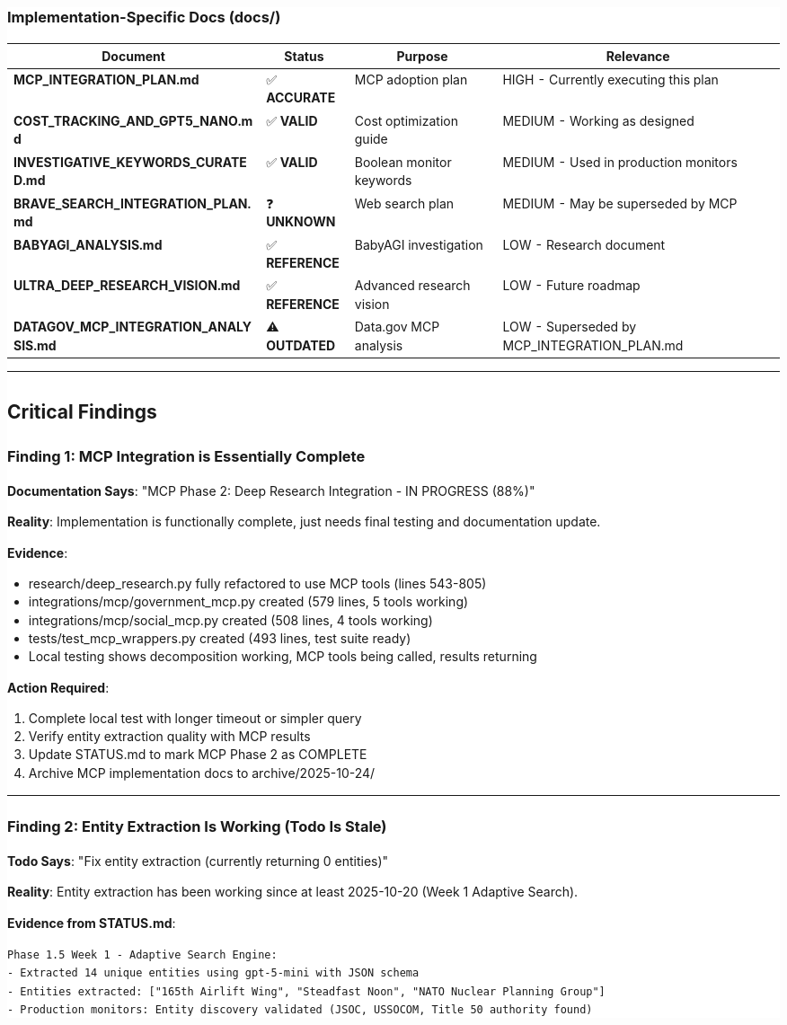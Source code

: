 ### Implementation-Specific Docs (docs/)

| Document | Status | Purpose | Relevance |
|----------|--------|---------|-----------|
| **MCP_INTEGRATION_PLAN.md** | ✅ **ACCURATE** | MCP adoption plan | HIGH - Currently executing this plan |
| **COST_TRACKING_AND_GPT5_NANO.md** | ✅ **VALID** | Cost optimization guide | MEDIUM - Working as designed |
| **INVESTIGATIVE_KEYWORDS_CURATED.md** | ✅ **VALID** | Boolean monitor keywords | MEDIUM - Used in production monitors |
| **BRAVE_SEARCH_INTEGRATION_PLAN.md** | ❓ **UNKNOWN** | Web search plan | MEDIUM - May be superseded by MCP |
| **BABYAGI_ANALYSIS.md** | ✅ **REFERENCE** | BabyAGI investigation | LOW - Research document |
| **ULTRA_DEEP_RESEARCH_VISION.md** | ✅ **REFERENCE** | Advanced research vision | LOW - Future roadmap |
| **DATAGOV_MCP_INTEGRATION_ANALYSIS.md** | ⚠️ **OUTDATED** | Data.gov MCP analysis | LOW - Superseded by MCP_INTEGRATION_PLAN.md |

---

## Critical Findings

### Finding 1: MCP Integration is Essentially Complete

**Documentation Says**: "MCP Phase 2: Deep Research Integration - IN PROGRESS (88%)"

**Reality**: Implementation is functionally complete, just needs final testing and documentation update.

**Evidence**:
- research/deep_research.py fully refactored to use MCP tools (lines 543-805)
- integrations/mcp/government_mcp.py created (579 lines, 5 tools working)
- integrations/mcp/social_mcp.py created (508 lines, 4 tools working)
- tests/test_mcp_wrappers.py created (493 lines, test suite ready)
- Local testing shows decomposition working, MCP tools being called, results returning

**Action Required**:
1. Complete local test with longer timeout or simpler query
2. Verify entity extraction quality with MCP results
3. Update STATUS.md to mark MCP Phase 2 as COMPLETE
4. Archive MCP implementation docs to archive/2025-10-24/

---

### Finding 2: Entity Extraction Is Working (Todo Is Stale)

**Todo Says**: "Fix entity extraction (currently returning 0 entities)"

**Reality**: Entity extraction has been working since at least 2025-10-20 (Week 1 Adaptive Search).

**Evidence from STATUS.md**:
```
Phase 1.5 Week 1 - Adaptive Search Engine:
- Extracted 14 unique entities using gpt-5-mini with JSON schema
- Entities extracted: ["165th Airlift Wing", "Steadfast Noon", "NATO Nuclear Planning Group"]
- Production monitors: Entity discovery validated (JSOC, USSOCOM, Title 50 authority found)
```

